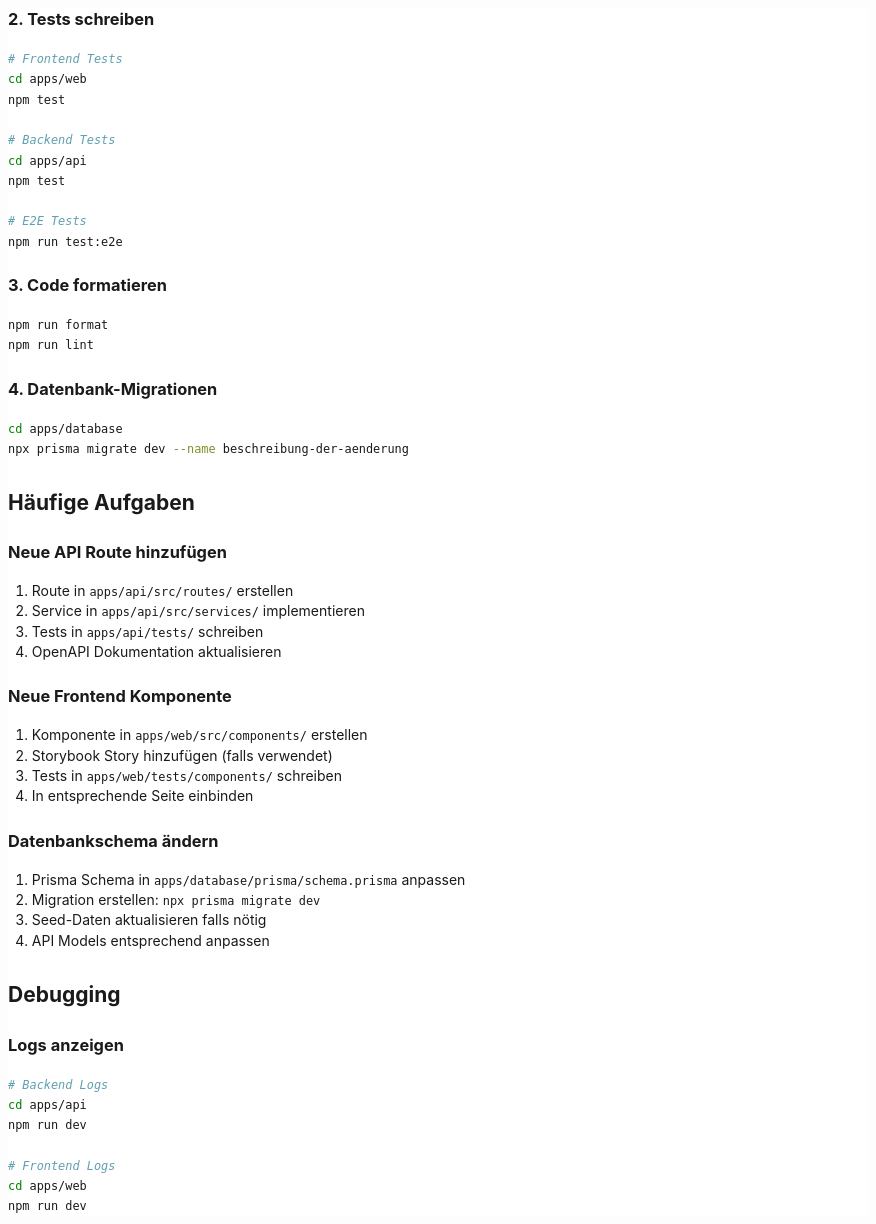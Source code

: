 ### 2. Tests schreiben
```bash
# Frontend Tests
cd apps/web
npm test

# Backend Tests
cd apps/api
npm test

# E2E Tests
npm run test:e2e
```

### 3. Code formatieren
```bash
npm run format
npm run lint
```

### 4. Datenbank-Migrationen
```bash
cd apps/database
npx prisma migrate dev --name beschreibung-der-aenderung
```

## Häufige Aufgaben

### Neue API Route hinzufügen
1. Route in `apps/api/src/routes/` erstellen
2. Service in `apps/api/src/services/` implementieren
3. Tests in `apps/api/tests/` schreiben
4. OpenAPI Dokumentation aktualisieren

### Neue Frontend Komponente
1. Komponente in `apps/web/src/components/` erstellen
2. Storybook Story hinzufügen (falls verwendet)
3. Tests in `apps/web/tests/components/` schreiben
4. In entsprechende Seite einbinden

### Datenbankschema ändern
1. Prisma Schema in `apps/database/prisma/schema.prisma` anpassen
2. Migration erstellen: `npx prisma migrate dev`
3. Seed-Daten aktualisieren falls nötig
4. API Models entsprechend anpassen

## Debugging

### Logs anzeigen
```bash
# Backend Logs
cd apps/api
npm run dev

# Frontend Logs
cd apps/web
npm run dev
```
